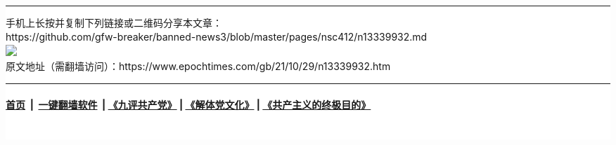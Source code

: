 <hr/>
手机上长按并复制下列链接或二维码分享本文章：<br/>
https://github.com/gfw-breaker/banned-news3/blob/master/pages/nsc412/n13339932.md <br/>
<a href='https://github.com/gfw-breaker/banned-news3/blob/master/pages/nsc412/n13339932.md'><img src='https://github.com/gfw-breaker/banned-news3/blob/master/pages/nsc412/n13339932.md.png'/></a> <br/>
原文地址（需翻墙访问）：https://www.epochtimes.com/gb/21/10/29/n13339932.htm


------------------------
#### [首页](https://github.com/gfw-breaker/banned-news3/blob/master/README.md) &nbsp;|&nbsp; [一键翻墙软件](https://github.com/gfw-breaker/nogfw/blob/master/README.md) &nbsp;| [《九评共产党》](https://github.com/gfw-breaker/9ping.md/blob/master/README.md#九评之一评共产党是什么) | [《解体党文化》](https://github.com/gfw-breaker/jtdwh.md/blob/master/README.md) | [《共产主义的终极目的》](https://github.com/gfw-breaker/gczydzjmd.md/blob/master/README.md)


<img src='http://gfw-breaker.win/banned-news3/pages/nsc412/n13339932.md' width='0px' height='0px'/>